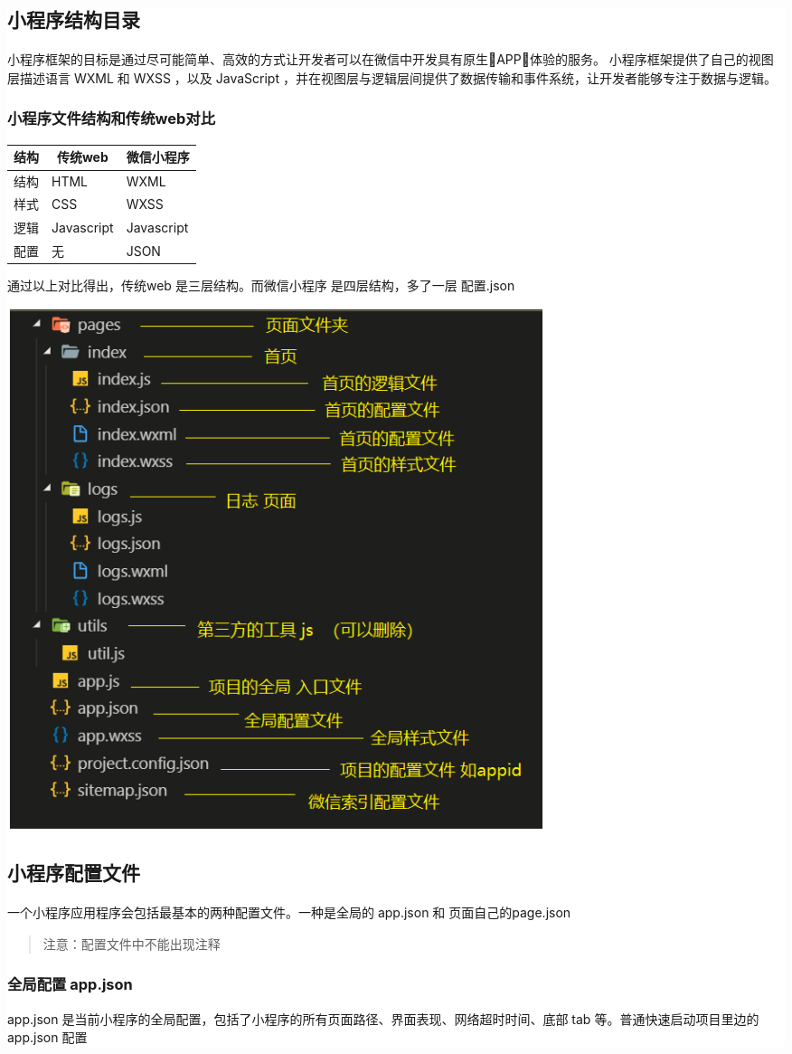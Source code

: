 ## ⼩程序结构⽬录
⼩程序框架的⽬标是通过尽可能简单、⾼效的⽅式让开发者可以在微信中开发具有原⽣APP体验的服务。
⼩程序框架提供了⾃⼰的视图层描述语⾔ WXML 和 WXSS ，以及 JavaScript ，并在视图层与逻辑层间提供了数据传输和事件系统，让开发者能够专注于数据与逻辑。
### ⼩程序⽂件结构和传统web对⽐


|结构| 传统web |微信⼩程序|
|------|------|--------|
|结构| HTML| WXML|
|样式| CSS| WXSS|
|逻辑 |Javascript |Javascript|
|配置| ⽆| JSON|

通过以上对⽐得出，传统web 是三层结构。⽽微信⼩程序 是四层结构，多了⼀层 配置.json

![Alt text](image-7.png)

## ⼩程序配置⽂件
⼀个⼩程序应⽤程序会包括最基本的两种配置⽂件。⼀种是全局的 app.json 和 ⻚⾯⾃⼰的page.json
>注意：配置文件中不能出现注释
### 全局配置 app.json
app.json 是当前⼩程序的全局配置，包括了⼩程序的所有⻚⾯路径、界⾯表现、⽹络超时时间、底部 tab 等。普通快速启动项⽬⾥边的 app.json 配置